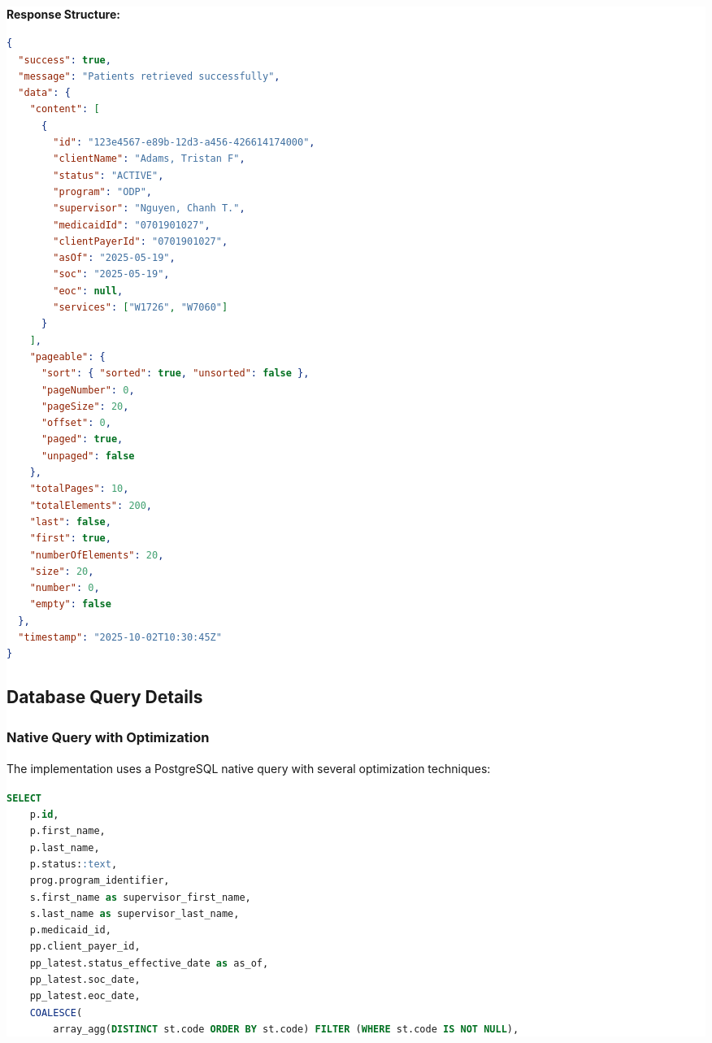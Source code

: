 **Response Structure:**

```json
{
  "success": true,
  "message": "Patients retrieved successfully",
  "data": {
    "content": [
      {
        "id": "123e4567-e89b-12d3-a456-426614174000",
        "clientName": "Adams, Tristan F",
        "status": "ACTIVE",
        "program": "ODP",
        "supervisor": "Nguyen, Chanh T.",
        "medicaidId": "0701901027",
        "clientPayerId": "0701901027",
        "asOf": "2025-05-19",
        "soc": "2025-05-19",
        "eoc": null,
        "services": ["W1726", "W7060"]
      }
    ],
    "pageable": {
      "sort": { "sorted": true, "unsorted": false },
      "pageNumber": 0,
      "pageSize": 20,
      "offset": 0,
      "paged": true,
      "unpaged": false
    },
    "totalPages": 10,
    "totalElements": 200,
    "last": false,
    "first": true,
    "numberOfElements": 20,
    "size": 20,
    "number": 0,
    "empty": false
  },
  "timestamp": "2025-10-02T10:30:45Z"
}
```

## Database Query Details

### Native Query with Optimization

The implementation uses a PostgreSQL native query with several optimization techniques:

```sql
SELECT
    p.id,
    p.first_name,
    p.last_name,
    p.status::text,
    prog.program_identifier,
    s.first_name as supervisor_first_name,
    s.last_name as supervisor_last_name,
    p.medicaid_id,
    pp.client_payer_id,
    pp_latest.status_effective_date as as_of,
    pp_latest.soc_date,
    pp_latest.eoc_date,
    COALESCE(
        array_agg(DISTINCT st.code ORDER BY st.code) FILTER (WHERE st.code IS NOT NULL),
```